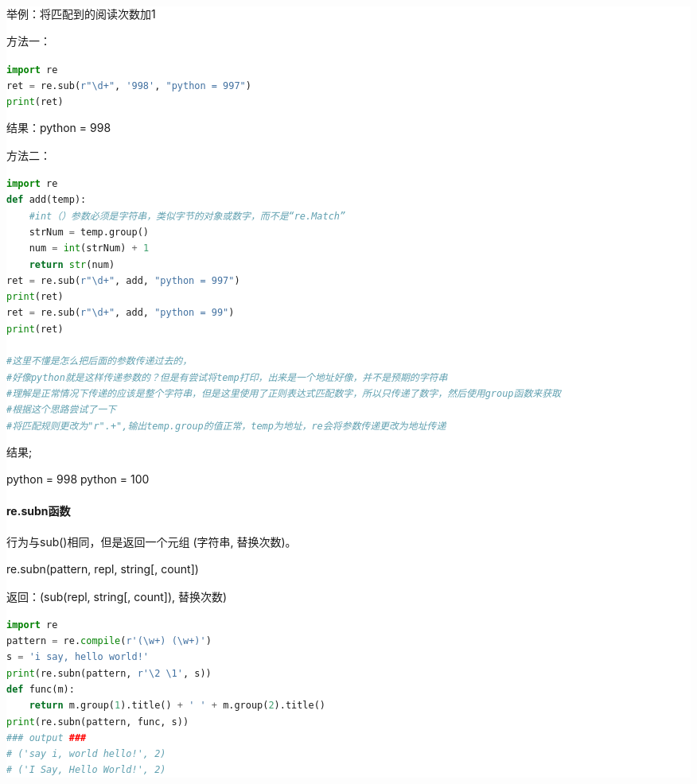 

举例：将匹配到的阅读次数加1

方法一：

```python
import re
ret = re.sub(r"\d+", '998', "python = 997")
print(ret)
```

结果：python = 998



方法二：

```python
import re
def add(temp):
    #int（）参数必须是字符串，类似字节的对象或数字，而不是“re.Match”
    strNum = temp.group()
    num = int(strNum) + 1
    return str(num)
ret = re.sub(r"\d+", add, "python = 997")
print(ret)
ret = re.sub(r"\d+", add, "python = 99")
print(ret)

#这里不懂是怎么把后面的参数传递过去的，
#好像python就是这样传递参数的？但是有尝试将temp打印，出来是一个地址好像，并不是预期的字符串
#理解是正常情况下传递的应该是整个字符串，但是这里使用了正则表达式匹配数字，所以只传递了数字，然后使用group函数来获取
#根据这个思路尝试了一下
#将匹配规则更改为"r".+",输出temp.group的值正常，temp为地址，re会将参数传递更改为地址传递
```

结果;

python = 998
python = 100





#### re.subn函数

行为与sub()相同，但是返回一个元组 (字符串, 替换次数)。

re.subn(pattern, repl, string[, count])

返回：(sub(repl, string[, count]), 替换次数)

```python
import re
pattern = re.compile(r'(\w+) (\w+)')
s = 'i say, hello world!'
print(re.subn(pattern, r'\2 \1', s))
def func(m):
    return m.group(1).title() + ' ' + m.group(2).title()
print(re.subn(pattern, func, s))
### output ###
# ('say i, world hello!', 2)
# ('I Say, Hello World!', 2)
```
